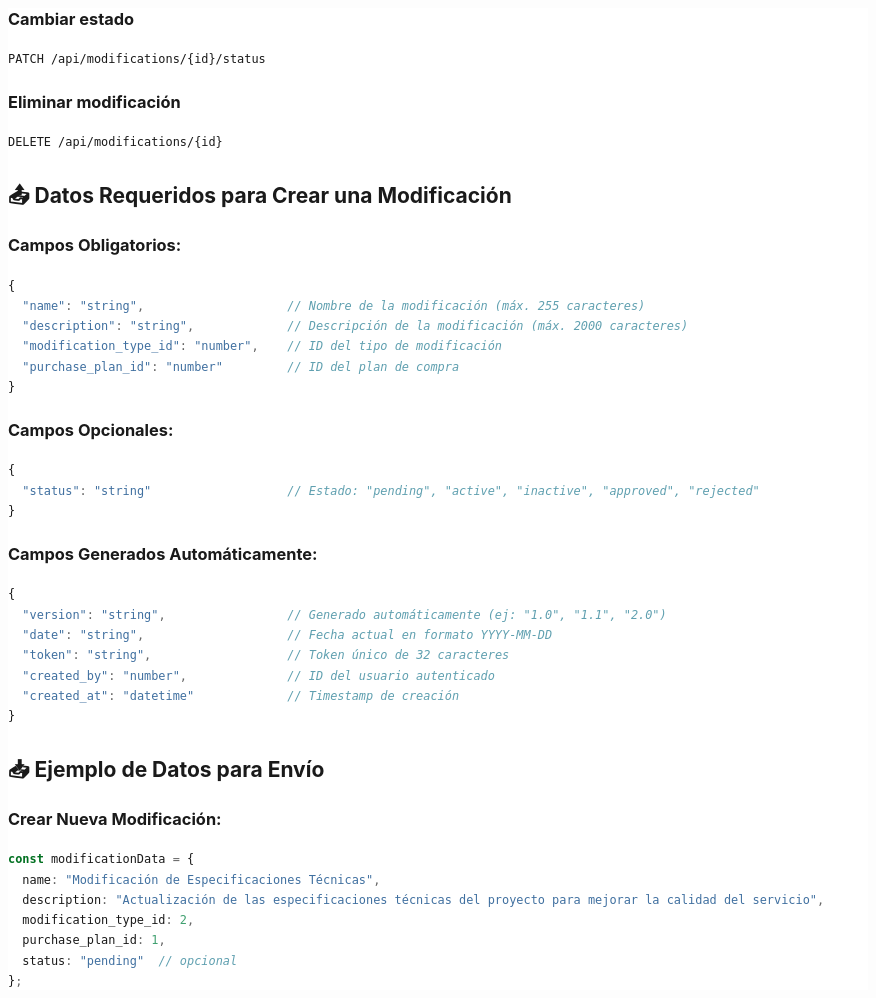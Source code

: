 ### **Cambiar estado**
```
PATCH /api/modifications/{id}/status
```

### **Eliminar modificación**
```
DELETE /api/modifications/{id}
```

## 📤 Datos Requeridos para Crear una Modificación

### **Campos Obligatorios:**
```typescript
{
  "name": "string",                    // Nombre de la modificación (máx. 255 caracteres)
  "description": "string",             // Descripción de la modificación (máx. 2000 caracteres)
  "modification_type_id": "number",    // ID del tipo de modificación
  "purchase_plan_id": "number"         // ID del plan de compra
}
```

### **Campos Opcionales:**
```typescript
{
  "status": "string"                   // Estado: "pending", "active", "inactive", "approved", "rejected"
}
```

### **Campos Generados Automáticamente:**
```typescript
{
  "version": "string",                 // Generado automáticamente (ej: "1.0", "1.1", "2.0")
  "date": "string",                    // Fecha actual en formato YYYY-MM-DD
  "token": "string",                   // Token único de 32 caracteres
  "created_by": "number",              // ID del usuario autenticado
  "created_at": "datetime"             // Timestamp de creación
}
```

## 📥 Ejemplo de Datos para Envío

### **Crear Nueva Modificación:**
```typescript
const modificationData = {
  name: "Modificación de Especificaciones Técnicas",
  description: "Actualización de las especificaciones técnicas del proyecto para mejorar la calidad del servicio",
  modification_type_id: 2,
  purchase_plan_id: 1,
  status: "pending"  // opcional
};
```
